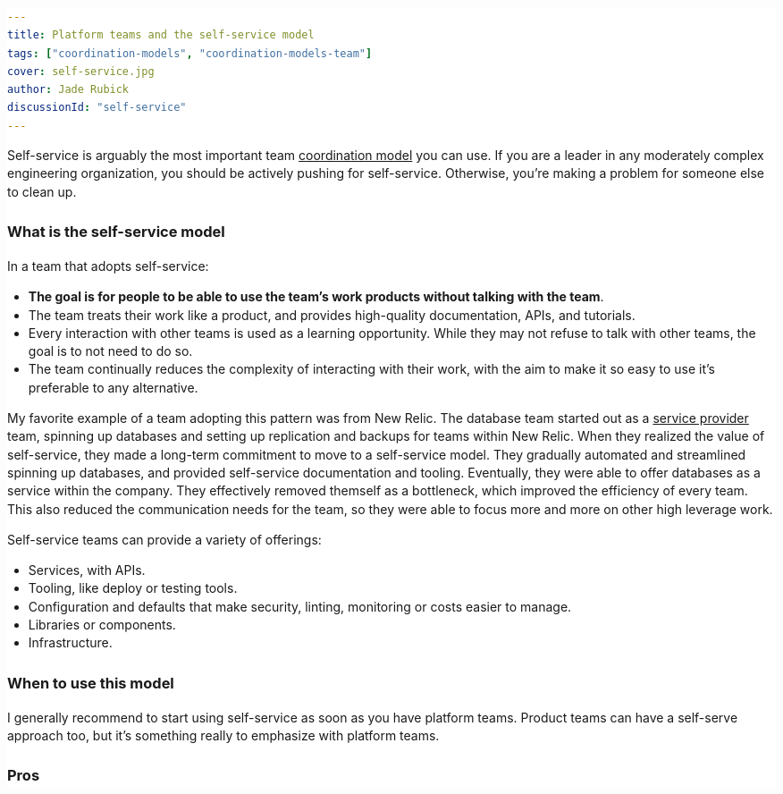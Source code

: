 ```yaml
---
title: Platform teams and the self-service model
tags: ["coordination-models", "coordination-models-team"]
cover: self-service.jpg
author: Jade Rubick
discussionId: "self-service"
---
```


<re-img src="self-service.jpg"></re-img>

Self-service is arguably the most important team [coordination model](/coordination-models/) you can use. If you are a leader in any moderately complex engineering organization, you should be actively pushing for self-service. Otherwise, you’re making a problem for someone else to clean up.

### What is the self-service model

In a team that adopts self-service:

* **The goal is for people to be able to use the team’s work products without talking with the team**.
* The team treats their work like a product, and provides high-quality documentation, APIs, and tutorials. 
* Every interaction with other teams is used as a learning opportunity. While they may not refuse to talk with other teams, the goal is to not need to do so. 
* The team continually reduces the complexity of interacting with their work, with the aim to make it so easy to use it’s preferable to any alternative. 

My favorite example of a team adopting this pattern was from New Relic. The database team started out as a [service provider](https://www.rubick.com/service-provider-model/) team, spinning up databases and setting up replication and backups for teams within New Relic. When they realized the value of self-service, they made a long-term commitment to move to a self-service model. They gradually automated and streamlined spinning up databases, and provided self-service documentation and tooling. Eventually, they were able to offer databases as a service within the company. They effectively removed themself as a bottleneck, which improved the efficiency of every team. This also reduced the communication needs for the team, so they were able to focus more and more on other high leverage work.

Self-service teams can provide a variety of offerings:

* Services, with APIs. 
* Tooling, like deploy or testing tools.
* Configuration and defaults that make security, linting, monitoring or costs easier to manage. 
* Libraries or components.
* Infrastructure. 


### When to use this model

I generally recommend to start using self-service as soon as you have platform teams. Product teams can have a self-serve approach too, but it’s something really to emphasize with platform teams.


### Pros
